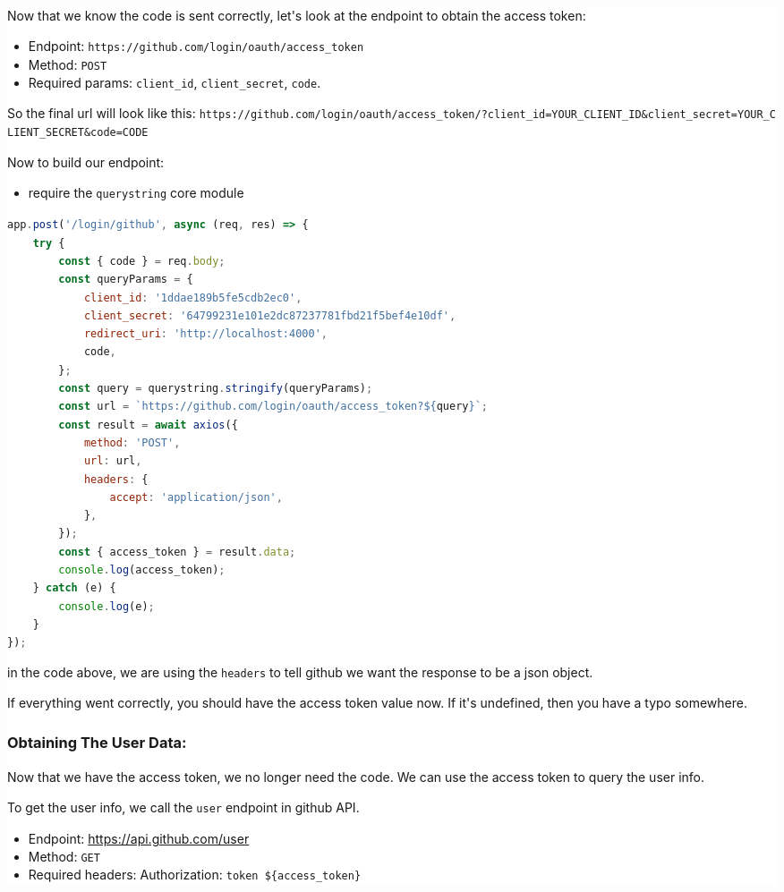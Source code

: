 Now that we know the code is sent correctly, let's look at the endpoint to obtain the access token:

- Endpoint: `https://github.com/login/oauth/access_token`
- Method: `POST`
- Required params: `client_id`, `client_secret`, `code`.

So the final url will look like this:
`https://github.com/login/oauth/access_token/?client_id=YOUR_CLIENT_ID&client_secret=YOUR_CLIENT_SECRET&code=CODE`

Now to build our endpoint:

- require the `querystring` core module

```js
app.post('/login/github', async (req, res) => {
	try {
		const { code } = req.body;
		const queryParams = {
			client_id: '1ddae189b5fe5cdb2ec0',
			client_secret: '64799231e101e2dc87237781fbd21f5bef4e10df',
			redirect_uri: 'http://localhost:4000',
			code,
		};
		const query = querystring.stringify(queryParams);
		const url = `https://github.com/login/oauth/access_token?${query}`;
		const result = await axios({
			method: 'POST',
			url: url,
			headers: {
				accept: 'application/json',
			},
		});
		const { access_token } = result.data;
		console.log(access_token);
	} catch (e) {
		console.log(e);
	}
});
```

in the code above, we are using the `headers` to tell github we want the response to be a json object.

If everything went correctly, you should have the access token value now. If it's undefined, then you have a typo somewhere.

### Obtaining The User Data:

Now that we have the access token, we no longer need the code. We can use the access token to query the user info.

To get the user info, we call the `user` endpoint in github API.

- Endpoint: https://api.github.com/user
- Method: `GET`
- Required headers: Authorization: `token ${access_token}`
